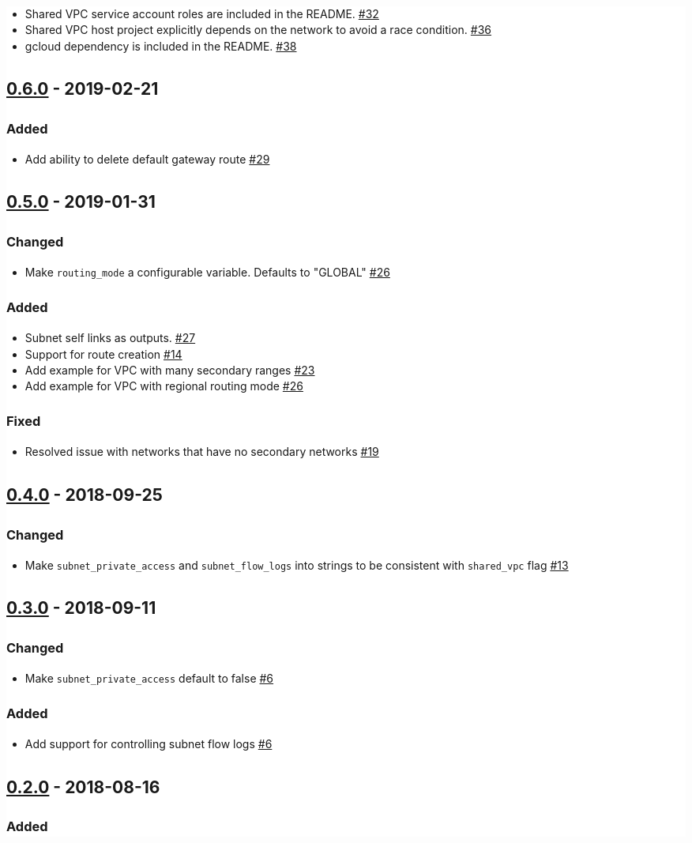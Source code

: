 - Shared VPC service account roles are included in the README. [#32]
- Shared VPC host project explicitly depends on the network to avoid a
  race condition. [#36]
- gcloud dependency is included in the README. [#38]

## [0.6.0] - 2019-02-21

### Added

- Add ability to delete default gateway route [#29]

## [0.5.0] - 2019-01-31

### Changed

- Make `routing_mode` a configurable variable. Defaults to "GLOBAL" [#26]

### Added

- Subnet self links as outputs. [#27]
- Support for route creation [#14]
- Add example for VPC with many secondary ranges [#23]
- Add example for VPC with regional routing mode [#26]

### Fixed

- Resolved issue with networks that have no secondary networks [#19]

## [0.4.0] - 2018-09-25

### Changed

- Make `subnet_private_access` and `subnet_flow_logs` into strings to be consistent with `shared_vpc` flag [#13]

## [0.3.0] - 2018-09-11

### Changed

- Make `subnet_private_access` default to false [#6]

### Added

- Add support for controlling subnet flow logs [#6]

## [0.2.0] - 2018-08-16

### Added


[Unreleased]: https://github.com/terraform-google-modules/terraform-google-network/compare/v2.0.1...HEAD
[2.0.1]: https://github.com/terraform-google-modules/terraform-google-network/compare/v2.0.0...v2.0.1
[2.0.0]: https://github.com/terraform-google-modules/terraform-google-network/compare/v1.5.0...v2.0.0
[1.5.0]: https://github.com/terraform-google-modules/terraform-google-network/compare/v1.4.3...v1.5.0
[1.4.3]: https://github.com/terraform-google-modules/terraform-google-network/compare/v1.4.2...v1.4.3
[1.4.2]: https://github.com/terraform-google-modules/terraform-google-network/compare/v1.4.1...v1.4.2
[1.4.1]: https://github.com/terraform-google-modules/terraform-google-network/compare/v1.4.0...v1.4.1
[1.4.0]: https://github.com/terraform-google-modules/terraform-google-network/compare/v1.3.0...v1.4.0
[1.3.0]: https://github.com/terraform-google-modules/terraform-google-network/compare/v1.2.0...v1.3.0
[1.2.0]: https://github.com/terraform-google-modules/terraform-google-network/compare/v1.1.0...v1.2.0
[1.1.0]: https://github.com/terraform-google-modules/terraform-google-network/compare/v1.0.0...v1.1.0
[1.0.0]: https://github.com/terraform-google-modules/terraform-google-network/compare/v0.8.0...v1.0.0
[0.8.0]: https://github.com/terraform-google-modules/terraform-google-network/compare/v0.7.0...v0.8.0
[0.7.0]: https://github.com/terraform-google-modules/terraform-google-network/compare/v0.6.0...v0.7.0
[0.6.0]: https://github.com/terraform-google-modules/terraform-google-network/compare/v0.5.0...v0.6.0
[0.5.0]: https://github.com/terraform-google-modules/terraform-google-network/compare/v0.4.0...v0.5.0
[0.4.0]: https://github.com/terraform-google-modules/terraform-google-network/compare/v0.3.0...v0.4.0
[0.3.0]: https://github.com/terraform-google-modules/terraform-google-network/compare/v0.2.0...v0.3.0
[0.2.0]: https://github.com/terraform-google-modules/terraform-google-network/compare/v0.1.0...v0.2.0
[0.1.0]: https://github.com/terraform-google-modules/terraform-google-network/releases/tag/v0.1.0
[#73]: https://github.com/terraform-google-modules/terraform-google-network/pull/73
[#103]: https://github.com/terraform-google-modules/terraform-google-network/pull/103
[#101]: https://github.com/terraform-google-modules/terraform-google-network/pull/101
[#95]: https://github.com/terraform-google-modules/terraform-google-network/issues/95
[#94]: https://github.com/terraform-google-modules/terraform-google-network/pull/94
[#92]: https://github.com/terraform-google-modules/terraform-google-network/issues/92
[#88]: https://github.com/terraform-google-modules/terraform-google-network/issues/88
[#81]: https://github.com/terraform-google-modules/terraform-google-network/pull/81
[#80]: https://github.com/terraform-google-modules/terraform-google-network/issues/80
[#79]: https://github.com/terraform-google-modules/terraform-google-network/pull/79
[#72]: https://github.com/terraform-google-modules/terraform-google-network/pull/72
[#64]: https://github.com/terraform-google-modules/terraform-google-network/pull/64
[#66]: https://github.com/terraform-google-modules/terraform-google-network/pull/66
[#16]: https://github.com/terraform-google-modules/terraform-google-network/pull/16
[#57]: https://github.com/terraform-google-modules/terraform-google-network/pull/57
[#47]: https://github.com/terraform-google-modules/terraform-google-network/pull/47
[#45]: https://github.com/terraform-google-modules/terraform-google-network/pull/45
[#40]: https://github.com/terraform-google-modules/terraform-google-network/pull/40
[#38]: https://github.com/terraform-google-modules/terraform-google-network/pull/38
[#36]: https://github.com/terraform-google-modules/terraform-google-network/pull/36
[#32]: https://github.com/terraform-google-modules/terraform-google-network/pull/32
[#29]: https://github.com/terraform-google-modules/terraform-google-network/pull/29
[#27]: https://github.com/terraform-google-modules/terraform-google-network/pull/27
[#26]: https://github.com/terraform-google-modules/terraform-google-network/pull/26
[#23]: https://github.com/terraform-google-modules/terraform-google-network/pull/23
[#19]: https://github.com/terraform-google-modules/terraform-google-network/pull/19
[#14]: https://github.com/terraform-google-modules/terraform-google-network/pull/14
[#13]: https://github.com/terraform-google-modules/terraform-google-network/pull/13
[#6]: https://github.com/terraform-google-modules/terraform-google-network/pull/6
[keepachangelog-site]: https://keepachangelog.com/en/1.0.0/
[semver-site]: https://semver.org/spec/v2.0.0.html
